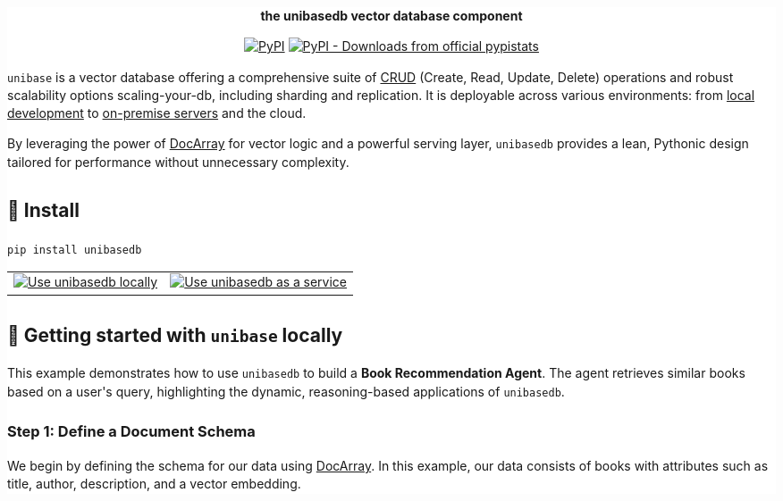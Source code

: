 <p align="center">
<b>the unibasedb vector database component</b>
</p>

<p align=center>
<a href="https://pypi.org/project/unibasedb/"><img alt="PyPI" src="https://img.shields.io/pypi/v/unibase?label=Release&style=flat-square"></a>
<a href="https://pypistats.org/packages/unibasedb"><img alt="PyPI - Downloads from official pypistats" src="https://img.shields.io/pypi/dm/unibasedb?style=flat-square"></a>
</p>

`unibase` is a vector database offering a comprehensive suite of [CRUD](#crud-support) (Create, Read, Update, Delete) operations and robust scalability options scaling-your-db, including sharding and replication. It is deployable across various environments: from [local development](#getting-started-with-unibase-locally) to [on-premise servers](#getting-started-with-unibase-as-a-service) and the cloud.

By leveraging the power of [DocArray](https://github.com/docarray/docarray) for vector logic and a powerful serving layer, `unibasedb` provides a lean, Pythonic design tailored for performance without unnecessary complexity.

## 🚀 Install

```bash
pip install unibasedb
```

<table>
  <tr>
    <td>
      <a href="#-getting-started-with-unibase-locally">
        <img src="https://raw.githubusercontent.com/Unibase-Labs/unibasedb/refs/heads/main/media/local.png" alt="Use unibasedb locally" width="100%">
      </a>
    </td>
    <td>
      <a href="#getting-started-with-unibase-as-a-service">
        <img src="https://raw.githubusercontent.com/Unibase-Labs/unibasedb/refs/heads/main/media/cloud.png" alt="Use unibasedb as a service" width="100%">
      </a>
    </td>
  </tr>
</table>



## 🎯 Getting started with `unibase` locally

This example demonstrates how to use `unibasedb` to build a **Book Recommendation Agent**. The agent retrieves similar books based on a user's query, highlighting the dynamic, reasoning-based applications of `unibasedb`.

### Step 1: Define a Document Schema

We begin by defining the schema for our data using [DocArray](https://docs.docarray.org/user_guide/representing/first_step/). In this example, our data consists of books with attributes such as title, author, description, and a vector embedding.
